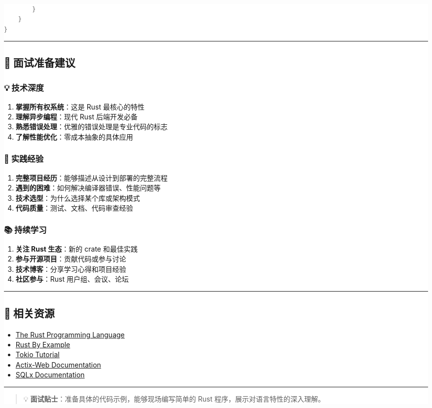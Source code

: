 ```rust
        }
    }
}
```

---

## 📝 面试准备建议

### 💡 **技术深度**
1. **掌握所有权系统**：这是 Rust 最核心的特性
2. **理解异步编程**：现代 Rust 后端开发必备
3. **熟悉错误处理**：优雅的错误处理是专业代码的标志
4. **了解性能优化**：零成本抽象的具体应用

### 🎯 **实践经验**
1. **完整项目经历**：能够描述从设计到部署的完整流程
2. **遇到的困难**：如何解决编译器错误、性能问题等
3. **技术选型**：为什么选择某个库或架构模式
4. **代码质量**：测试、文档、代码审查经验

### 📚 **持续学习**
1. **关注 Rust 生态**：新的 crate 和最佳实践
2. **参与开源项目**：贡献代码或参与讨论
3. **技术博客**：分享学习心得和项目经验
4. **社区参与**：Rust 用户组、会议、论坛

---

## 🔗 相关资源

- [The Rust Programming Language](https://doc.rust-lang.org/book/)
- [Rust By Example](https://doc.rust-lang.org/rust-by-example/)
- [Tokio Tutorial](https://tokio.rs/tokio/tutorial)
- [Actix-Web Documentation](https://actix.rs/)
- [SQLx Documentation](https://docs.rs/sqlx/)

---

> 💡 **面试贴士**：准备具体的代码示例，能够现场编写简单的 Rust 程序，展示对语言特性的深入理解。 